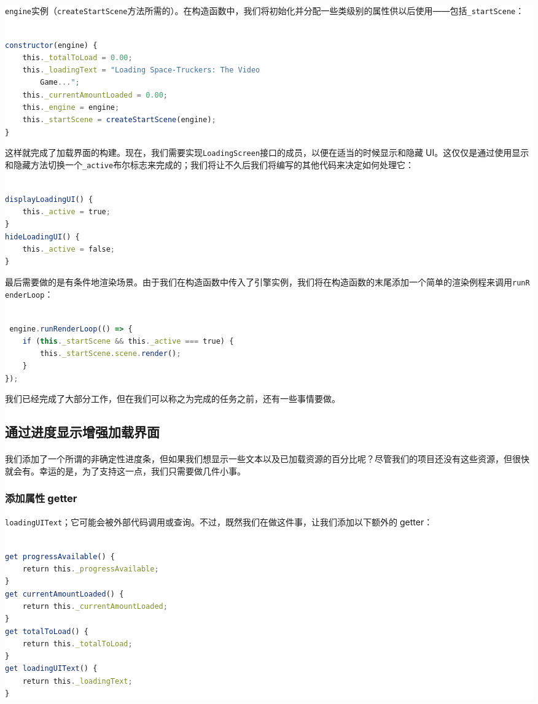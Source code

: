 `engine`实例（`createStartScene`方法所需的）。在构造函数中，我们将初始化并分配一些类级别的属性供以后使用——包括`_startScene`：

```js

constructor(engine) {
    this._totalToLoad = 0.00;
    this._loadingText = "Loading Space-Truckers: The Video 
        Game...";
    this._currentAmountLoaded = 0.00;
    this._engine = engine;
    this._startScene = createStartScene(engine);
}
```

这样就完成了加载界面的构建。现在，我们需要实现`LoadingScreen`接口的成员，以便在适当的时候显示和隐藏 UI。这仅仅是通过使用显示和隐藏方法切换一个`_active`布尔标志来完成的；我们将让不久后我们将编写的其他代码来决定如何处理它：

```js

displayLoadingUI() {
    this._active = true;        
}
hideLoadingUI() {
    this._active = false;   
}
```

最后需要做的是有条件地渲染场景。由于我们在构造函数中传入了引擎实例，我们将在构造函数的末尾添加一个简单的渲染例程来调用`runRenderLoop`：

```js

 engine.runRenderLoop(() => {
    if (this._startScene && this._active === true) {
        this._startScene.scene.render();
    }
});
```

我们已经完成了大部分工作，但在我们可以称之为完成的任务之前，还有一些事情要做。

## 通过进度显示增强加载界面

我们添加了一个所谓的非确定性进度条，但如果我们想显示一些文本以及已加载资源的百分比呢？尽管我们的项目还没有这些资源，但很快就会有。幸运的是，为了支持这一点，我们只需要做几件小事。

### 添加属性 getter

`loadingUIText`；它可能会被外部代码调用或查询。不过，既然我们在做这件事，让我们添加以下额外的 getter：

```js

get progressAvailable() {
    return this._progressAvailable;
}
get currentAmountLoaded() {
    return this._currentAmountLoaded;
}
get totalToLoad() {
    return this._totalToLoad;
}
get loadingUIText() {
    return this._loadingText;
}
```

